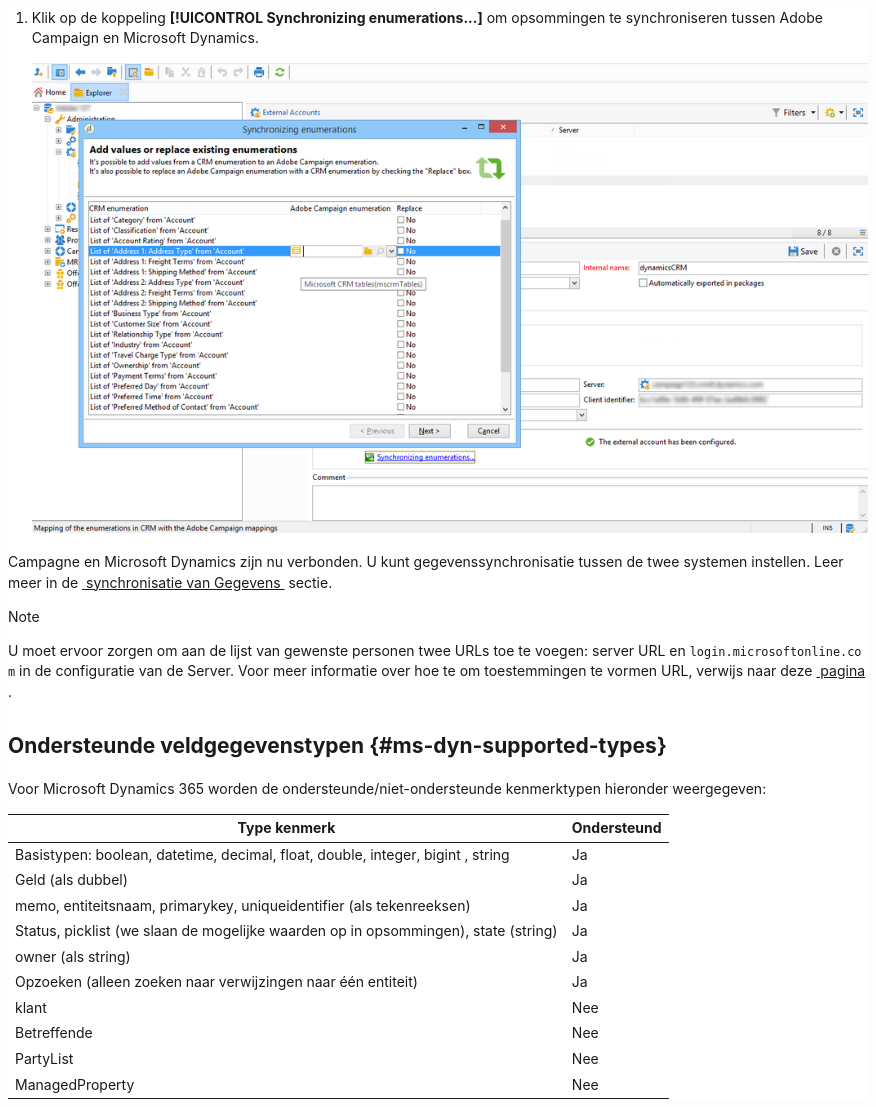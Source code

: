 1. Klik op de koppeling **[!UICONTROL Synchronizing enumerations...]** om opsommingen te synchroniseren tussen Adobe Campaign en Microsoft Dynamics.

   ![](assets/crm_connectors_msdynamics_06.png)

Campagne en Microsoft Dynamics zijn nu verbonden. U kunt gegevenssynchronisatie tussen de twee systemen instellen. Leer meer in de [&#x200B; synchronisatie van Gegevens &#x200B;](../../platform/using/crm-data-sync.md) sectie.

>[!NOTE]
>
> U moet ervoor zorgen om aan de lijst van gewenste personen twee URLs toe te voegen: server URL en `login.microsoftonline.com` in de configuratie van de Server. Voor meer informatie over hoe te om toestemmingen te vormen URL, verwijs naar deze [&#x200B; pagina &#x200B;](../../installation/using/url-permissions.md).

## Ondersteunde veldgegevenstypen {#ms-dyn-supported-types}

Voor Microsoft Dynamics 365 worden de ondersteunde/niet-ondersteunde kenmerktypen hieronder weergegeven:


| Type kenmerk | Ondersteund |
| --------------------------------------------------------------------------------- | --------- |
| Basistypen: boolean, datetime, decimal, float, double, integer, bigint , string | Ja |
| Geld (als dubbel) | Ja |
| memo, entiteitsnaam, primarykey, uniqueidentifier (als tekenreeksen) | Ja |
| Status, picklist (we slaan de mogelijke waarden op in opsommingen), state (string) | Ja |
| owner (als string) | Ja |
| Opzoeken (alleen zoeken naar verwijzingen naar één entiteit) | Ja |
| klant | Nee |
| Betreffende | Nee |
| PartyList | Nee |
| ManagedProperty | Nee |